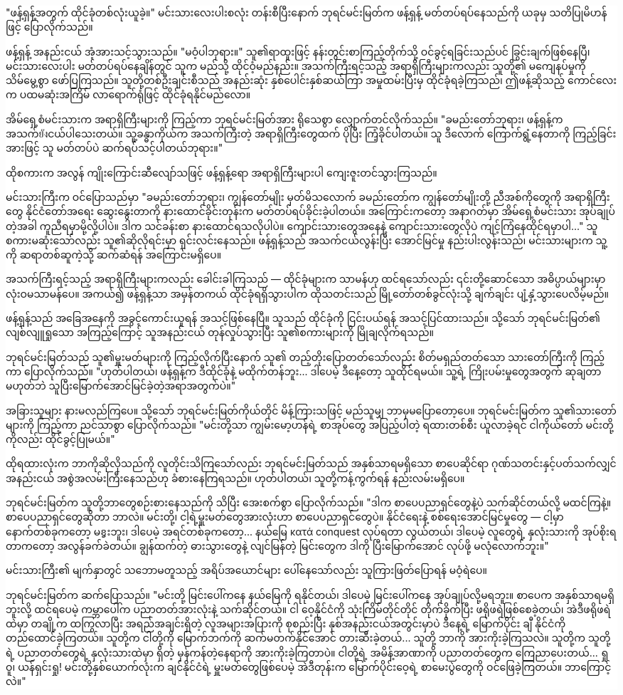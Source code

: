 "ဖန့်ရှန့်အတွက် ထိုင်ခုံတစ်လုံးယူခဲ့။" မင်းသားလေးပါးစလုံး တန်းစီပြီးနောက် ဘုရင်မင်းမြတ်က ဖန့်ရှန့် မတ်တပ်ရပ်နေသည်ကို ယခုမှ သတိပြုမိဟန်ဖြင့် ပြောလိုက်သည်။

ဖန့်ရှန့် အနည်းငယ် အံ့အားသင့်သွားသည်။ "မဝံ့ပါဘုရား။" သူ၏ရာထူးဖြင့် နန်းတွင်းစာကြည့်တိုက်သို့ ဝင်ခွင့်ရခြင်းသည်ပင် ခြွင်းချက်ဖြစ်နေပြီ၊ မင်းသားလေးပါး မတ်တပ်ရပ်နေချိန်တွင် သူက မည်သို့ ထိုင်ဝံ့မည်နည်း။ အသက်ကြီးရင့်သည့် အရာရှိကြီးများကလည်း သူတို့၏ မကျေနပ်မှုကို သိမ်မွေ့စွာ ဖော်ပြကြသည်။ သူတို့တစ်ဦးချင်းစီသည် အနည်းဆုံး နှစ်ပေါင်းနှစ်ဆယ်ကြာ အမှုထမ်းပြီးမှ ထိုင်ခုံရခဲ့ကြသည်၊ ဤဖန့်ဆိုသည့် ကောင်လေးက ပထမဆုံးအကြိမ် လာရောက်ရုံဖြင့် ထိုင်ခုံရနိုင်မည်လော။

အိမ်ရှေ့စံမင်းသားက အရာရှိကြီးများကို ကြည့်ကာ ဘုရင်မင်းမြတ်အား ရိုသေစွာ လျှောက်တင်လိုက်သည်။ "ခမည်းတော်ဘုရား၊ ဖန့်ရှန့်က အသက်ยังငယ်ပါသေးတယ်။ သူ့ခန္ဓာကိုယ်က အသက်ကြီးတဲ့ အရာရှိကြီးတွေထက် ပိုပြီး ကြံ့ခိုင်ပါတယ်။ သူ ဒီလောက် ကြောက်ရွံ့နေတာကို ကြည့်ခြင်းအားဖြင့် သူ မတ်တပ်ပဲ ဆက်ရပ်သင့်ပါတယ်ဘုရား။"

ထိုစကားက အလွန် ကျိုးကြောင်းဆီလျော်သဖြင့် ဖန့်ရှန့်ရော အရာရှိကြီးများပါ ကျေးဇူးတင်သွားကြသည်။

မင်းသားကြီးက ဝင်ပြောသည်မှာ "ခမည်းတော်ဘုရား၊ ကျွန်တော်မျိုး မှတ်မိသလောက် ခမည်းတော်က ကျွန်တော်မျိုးတို့ ညီအစ်ကိုတွေကို အရာရှိကြီးတွေ နိုင်ငံတော်အရေး ဆွေးနွေးတာကို နားထောင်ခိုင်းတုန်းက မတ်တပ်ရပ်ခိုင်းခဲ့ပါတယ်။ အကြောင်းကတော့ အနာဂတ်မှာ အိမ်ရှေ့စံမင်းသား အုပ်ချုပ်တဲ့အခါ ကူညီရမှာမို့လို့ပါပဲ။ ဒါက သင်ခန်းစာ နားထောင်ရသလိုပါပဲ။ ကျောင်းသားတွေအနေနဲ့ ကျောင်းသားတွေလိုပဲ ကျင့်ကြံနေထိုင်ရမှာပါ..." သူစကားမဆုံးသော်လည်း သူ၏ဆိုလိုရင်းမှာ ရှင်းလင်းနေသည်။ ဖန့်ရှန့်သည် အသက်ငယ်လွန်းပြီး အောင်မြင်မှု နည်းပါးလွန်းသည်၊ မင်းသားများက သူ့ကို ဆရာတစ်ဆူကဲ့သို့ ဆက်ဆံရန် အကြောင်းမရှိပေ။

အသက်ကြီးရင့်သည့် အရာရှိကြီးများကလည်း ခေါင်းခါကြသည် — ထိုင်ခုံများက သာမန်ဟု ထင်ရသော်လည်း ၎င်းတို့ဆောင်သော အဓိပ္ပာယ်များမှာ လုံးဝမသာမန်ပေ။ အကယ်၍ ဖန့်ရှန့်သာ အမှန်တကယ် ထိုင်ခုံရရှိသွားပါက ထိုသတင်းသည် မြို့တော်တစ်ခွင်လုံးသို့ ချက်ချင်း ပျံ့နှံ့သွားပေလိမ့်မည်။

ဖန့်ရှန့်သည် အခြေအနေကို အခွင့်ကောင်းယူရန် အသင့်ဖြစ်နေပြီ။ သူသည် ထိုင်ခုံကို ငြင်းပယ်ရန် အသင့်ပြင်ထားသည်။ သို့သော် ဘုရင်မင်းမြတ်၏ လျစ်လျူရှုသော အကြည့်ကြောင့် သူအနည်းငယ် တုန်လှုပ်သွားပြီး သူ၏စကားများကို မြိုချလိုက်ရသည်။

ဘုရင်မင်းမြတ်သည် သူ၏မှူးမတ်များကို ကြည့်လိုက်ပြီးနောက် သူ၏ တည့်တိုးပြောတတ်သော်လည်း စိတ်မရှည်တတ်သော သားတော်ကြီးကို ကြည့်ကာ ပြောလိုက်သည်။ "ဟုတ်ပါတယ်၊ ဖန့်ရှန့်က ဒီထိုင်ခုံနဲ့ မထိုက်တန်ဘူး... ဒါပေမဲ့ ဒီနေ့တော့ သူထိုင်ရမယ်။ သူ့ရဲ့ ကြိုးပမ်းမှုတွေအတွက် ဆုချတာမဟုတ်ဘဲ သူပြီးမြောက်အောင်မြင်ခဲ့တဲ့အရာအတွက်ပဲ။"

အခြားသူများ နားမလည်ကြပေ။ သို့သော် ဘုရင်မင်းမြတ်ကိုယ်တိုင် မိန့်ကြားသဖြင့် မည်သူမျှ ဘာမှမပြောတော့ပေ။ ဘုရင်မင်းမြတ်က သူ၏သားတော်များကို ကြည့်ကာ ညင်သာစွာ ပြောလိုက်သည်။ "မင်းတို့သာ ကျွမ်းမော့ဟန်ရဲ့ စာအုပ်တွေ အပြည့်ပါတဲ့ ရထားတစ်စီး ယူလာခဲ့ရင် ငါကိုယ်တော် မင်းတို့ကိုလည်း ထိုင်ခွင့်ပြုမယ်။"

ထိုရထားလုံးက ဘာကိုဆိုလိုသည်ကို လူတိုင်းသိကြသော်လည်း ဘုရင်မင်းမြတ်သည် အနှစ်သာရမရှိသော စာပေဆိုင်ရာ ဂုဏ်သတင်းနှင့်ပတ်သက်လျှင် အနည်းငယ် အစွဲအလမ်းကြီးနေသည်ဟု ခံစားနေကြရသည်။ ဟုတ်ပါတယ်၊ သူတို့ကန့်ကွက်ရန် နည်းလမ်းမရှိပေ။

ဘုရင်မင်းမြတ်က သူတို့ဘာတွေစဉ်းစားနေသည်ကို သိပြီး အေးစက်စွာ ပြောလိုက်သည်။ "ဒါက စာပေပညာရှင်တွေနဲ့ပဲ သက်ဆိုင်တယ်လို့ မထင်ကြနဲ့။ စာပေပညာရှင်တွေဆိုတာ ဘာလဲ။ မင်းတို့၊ ငါ့ရဲ့မှူးမတ်တွေအားလုံးဟာ စာပေပညာရှင်တွေပဲ။ နိုင်ငံရေးနဲ့ စစ်ရေးအောင်မြင်မှုတွေ — ငါ့မှာ နောက်တစ်ခုကတော့ မខ្វះဘူး၊ ဒါပေမဲ့ အရင်တစ်ခုကတော့... နယ်မြေ κατά conquest လုပ်ရတာ လွယ်တယ်၊ ဒါပေမဲ့ လူတွေရဲ့ နှလုံးသားကို အုပ်စိုးရတာကတော့ အလွန်ခက်ခဲတယ်။ ချွန်ထက်တဲ့ ဓားသွားတွေနဲ့ လျင်မြန်တဲ့ မြင်းတွေက ဒါကို ပြီးမြောက်အောင် လုပ်ဖို့ မလုံလောက်ဘူး။"

မင်းသားကြီး၏ မျက်နှာတွင် သဘောမတူသည့် အရိပ်အယောင်များ ပေါ်နေသော်လည်း သူကြားဖြတ်ပြောရန် မဝံ့ရဲပေ။

ဘုရင်မင်းမြတ်က ဆက်ပြောသည်။ "မင်းတို့ မြင်းပေါ်ကနေ နယ်မြေကို ရနိုင်တယ်၊ ဒါပေမဲ့ မြင်းပေါ်ကနေ အုပ်ချုပ်လို့မရဘူး။ စာပေက အနှစ်သာရမရှိဘူးလို့ ထင်ရပေမဲ့ ကမ္ဘာပေါ်က ပညာတတ်အားလုံးနဲ့ သက်ဆိုင်တယ်။ ငါ ဝေ့နိုင်ငံကို သုံးကြိမ်တိုင်တိုင် တိုက်ခိုက်ပြီး ဖရိုဖရဲဖြစ်စေခဲ့တယ်၊ အဲဒီဖရိုဖရဲထဲမှာ တချို့က ထကြွလာပြီး အရည်အချင်းရှိတဲ့ လူအများအပြားကို စုစည်းပြီး နှစ်အနည်းငယ်အတွင်းမှာပဲ ဒီနေ့ရဲ့ မြောက်ပိုင်း ချီ နိုင်ငံကို တည်ထောင်ခဲ့ကြတယ်။ သူတို့က ငါတို့ကို မြောက်ဘက်ကို ဆက်မတက်နိုင်အောင် တားဆီးခဲ့တယ်... သူတို့ ဘာကို အားကိုးခဲ့ကြသလဲ။ သူတို့က သူတို့ရဲ့ ပညာတတ်တွေရဲ့ နှလုံးသားထဲမှာ ရှိတဲ့ မှန်ကန်တဲ့နေရာကို အားကိုးခဲ့ကြတာပဲ။ ငါတို့ရဲ့ အမိန့်အာဏာကို ပညာတတ်တွေက ကြေညာပေးတယ်... ရှုဝူ၊ ယန်ရှင်းရှု! မင်းတို့နှစ်ယောက်လုံးက ချင်နိုင်ငံရဲ့ မှူးမတ်တွေဖြစ်ပေမဲ့ အဲဒီတုန်းက မြောက်ပိုင်းဝေ့ရဲ့ စာမေးပွဲတွေကို ဝင်ဖြေခဲ့ကြတယ်။ ဘာကြောင့်လဲ။"

